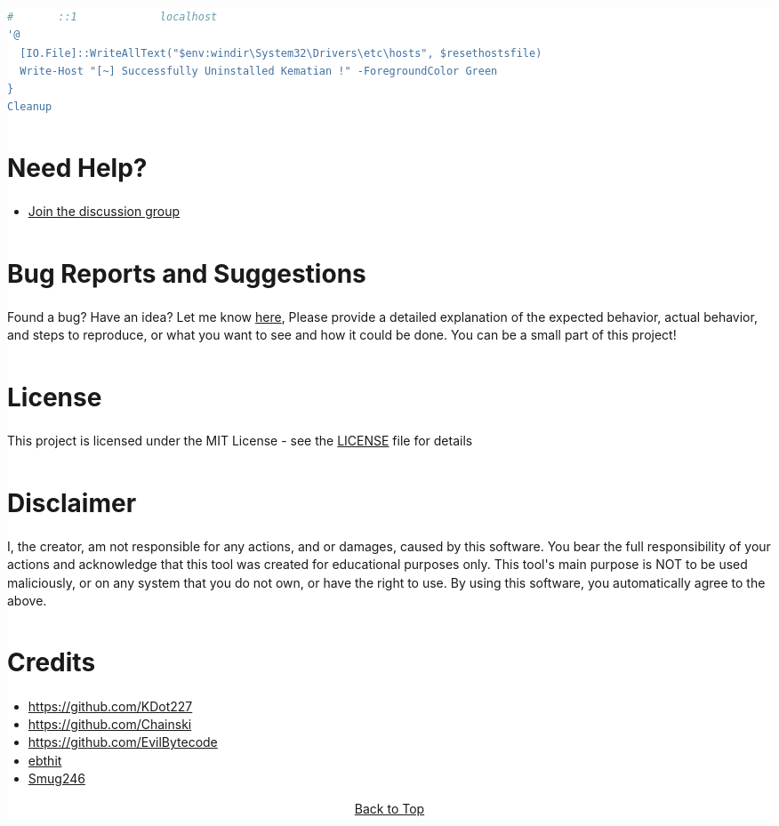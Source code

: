 ```ps1
#       ::1             localhost
'@
  [IO.File]::WriteAllText("$env:windir\System32\Drivers\etc\hosts", $resethostsfile)
  Write-Host "[~] Successfully Uninstalled Kematian !" -ForegroundColor Green
}
Cleanup
```

# Need Help?
- [Join the discussion group](https://t.me/+RHUnNVumwmlmM2Fh)

# Bug Reports and Suggestions
Found a bug? Have an idea? Let me know [here](https://github.com/Somali-Devs/Kematian-Stealer/issues), Please provide a detailed explanation of the expected behavior, actual behavior, and steps to reproduce, or what you want to see and how it could be done. You can be a small part of this project!

# License
This project is licensed under the MIT License - see the [LICENSE](https://github.com/Somali-Devs/Kematian-Stealer/blob/main/LICENSE) file for details

# Disclaimer
I, the creator, am not responsible for any actions, and or damages, caused by this software.
You bear the full responsibility of your actions and acknowledge that this tool was created for educational purposes only.
This tool's main purpose is NOT to be used maliciously, or on any system that you do not own, or have the right to use.
By using this software, you automatically agree to the above.

# Credits
- https://github.com/KDot227
- https://github.com/Chainski
- https://github.com/EvilBytecode
- [ebthit](https://t.me/ebthit)
- [Smug246](https://github.com/Smug246)

<p align="center"><a href=#top>Back to Top</a></p>
